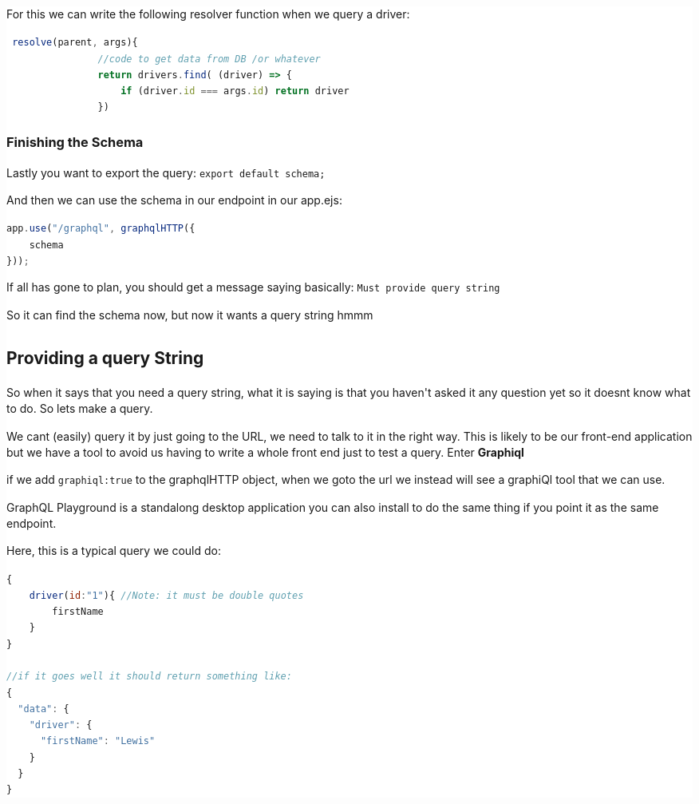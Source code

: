 For this we can write the following resolver function when we query a driver:

```js
 resolve(parent, args){
                //code to get data from DB /or whatever
                return drivers.find( (driver) => {
                    if (driver.id === args.id) return driver
                })
```

### Finishing the Schema

Lastly you want to export the query: `export default schema;`

And then we can use the schema in our endpoint in our app.ejs:

```js
app.use("/graphql", graphqlHTTP({
    schema
}));
```

If all has gone to plan, you should get a message saying basically: `Must provide query string`

So it can find the schema now, but now it wants a query string hmmm

## Providing a query String

So when it says that you need a query string, what it is saying is that you haven't asked it any question yet so it doesnt know what to do. So lets make a query.

We cant (easily) query it by just going to the URL, we need to talk to it in the right way. This is likely to be our front-end application but we have a tool to avoid us having to write a whole front end just to test a query. Enter **Graphiql**

if we add `graphiql:true` to the graphqlHTTP object, when we goto the url we instead will see a graphiQl tool that we can use.

GraphQL Playground is a standalong desktop application you can also install to do the same thing if you point it as the same endpoint.

Here, this is a typical query we could do:

```js
{
    driver(id:"1"){ //Note: it must be double quotes
        firstName
    }
}

//if it goes well it should return something like:
{
  "data": {
    "driver": {
      "firstName": "Lewis"
    }
  }
}
```
